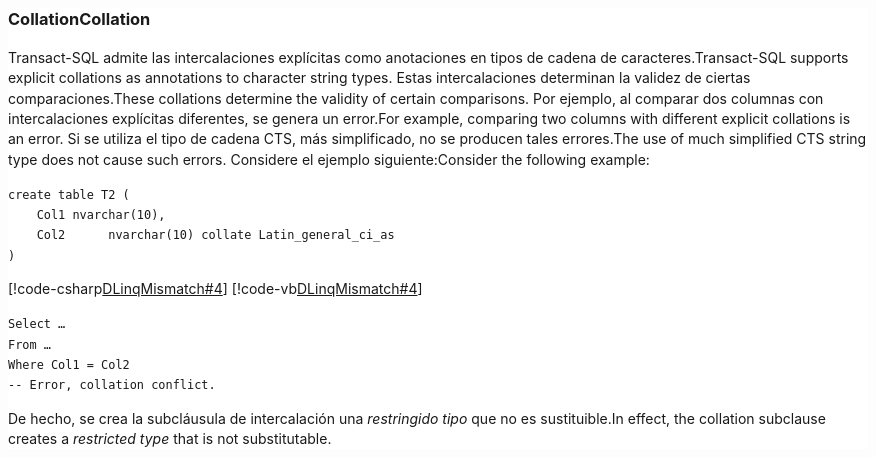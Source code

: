 ### <a name="collation"></a><span data-ttu-id="d14f8-189">Collation</span><span class="sxs-lookup"><span data-stu-id="d14f8-189">Collation</span></span>  
 <span data-ttu-id="d14f8-190">Transact-SQL admite las intercalaciones explícitas como anotaciones en tipos de cadena de caracteres.</span><span class="sxs-lookup"><span data-stu-id="d14f8-190">Transact-SQL supports explicit collations as annotations to character string types.</span></span> <span data-ttu-id="d14f8-191">Estas intercalaciones determinan la validez de ciertas comparaciones.</span><span class="sxs-lookup"><span data-stu-id="d14f8-191">These collations determine the validity of certain comparisons.</span></span> <span data-ttu-id="d14f8-192">Por ejemplo, al comparar dos columnas con intercalaciones explícitas diferentes, se genera un error.</span><span class="sxs-lookup"><span data-stu-id="d14f8-192">For example, comparing two columns with different explicit collations is an error.</span></span> <span data-ttu-id="d14f8-193">Si se utiliza el tipo de cadena CTS, más simplificado, no se producen tales errores.</span><span class="sxs-lookup"><span data-stu-id="d14f8-193">The use of much simplified CTS string type does not cause such errors.</span></span> <span data-ttu-id="d14f8-194">Considere el ejemplo siguiente:</span><span class="sxs-lookup"><span data-stu-id="d14f8-194">Consider the following example:</span></span>  
  
```  
create table T2 (  
    Col1 nvarchar(10),  
    Col2      nvarchar(10) collate Latin_general_ci_as  
)  
```  
  
 [!code-csharp[DLinqMismatch#4](../../../../../../samples/snippets/csharp/VS_Snippets_Data/DLinqMismatch/cs/Program.cs#4)]
 [!code-vb[DLinqMismatch#4](../../../../../../samples/snippets/visualbasic/VS_Snippets_Data/DLinqMismatch/vb/Module1.vb#4)]  
  
```  
Select …  
From …  
Where Col1 = Col2  
-- Error, collation conflict.  
```  
  
 <span data-ttu-id="d14f8-195">De hecho, se crea la subcláusula de intercalación una *restringido tipo* que no es sustituible.</span><span class="sxs-lookup"><span data-stu-id="d14f8-195">In effect, the collation subclause creates a *restricted type* that is not substitutable.</span></span>  
  